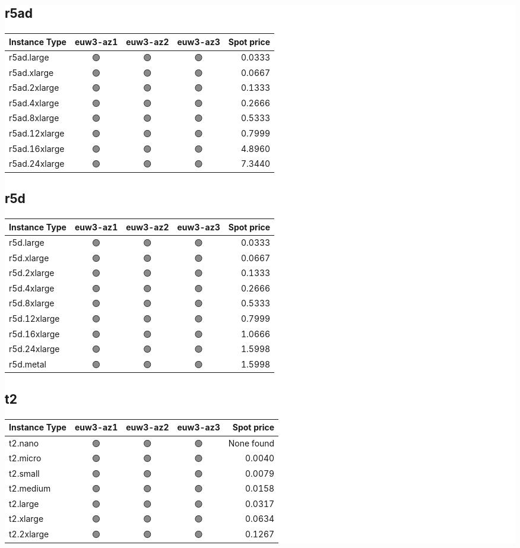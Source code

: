 
## r5ad

| Instance Type | euw3-az1 | euw3-az2 | euw3-az3 | Spot price |
| ------------- | :-------------: | :-------------: | :-------------: | -------------: |
| r5ad.large | :green_circle: | :green_circle: | :green_circle: | 0.0333 |
| r5ad.xlarge | :green_circle: | :green_circle: | :green_circle: | 0.0667 |
| r5ad.2xlarge | :green_circle: | :green_circle: | :green_circle: | 0.1333 |
| r5ad.4xlarge | :green_circle: | :green_circle: | :green_circle: | 0.2666 |
| r5ad.8xlarge | :green_circle: | :green_circle: | :green_circle: | 0.5333 |
| r5ad.12xlarge | :green_circle: | :green_circle: | :green_circle: | 0.7999 |
| r5ad.16xlarge | :green_circle: | :green_circle: | :green_circle: | 4.8960 |
| r5ad.24xlarge | :green_circle: | :green_circle: | :green_circle: | 7.3440 |


## r5d

| Instance Type | euw3-az1 | euw3-az2 | euw3-az3 | Spot price |
| ------------- | :-------------: | :-------------: | :-------------: | -------------: |
| r5d.large | :green_circle: | :green_circle: | :green_circle: | 0.0333 |
| r5d.xlarge | :green_circle: | :green_circle: | :green_circle: | 0.0667 |
| r5d.2xlarge | :green_circle: | :green_circle: | :green_circle: | 0.1333 |
| r5d.4xlarge | :green_circle: | :green_circle: | :green_circle: | 0.2666 |
| r5d.8xlarge | :green_circle: | :green_circle: | :green_circle: | 0.5333 |
| r5d.12xlarge | :green_circle: | :green_circle: | :green_circle: | 0.7999 |
| r5d.16xlarge | :green_circle: | :green_circle: | :green_circle: | 1.0666 |
| r5d.24xlarge | :green_circle: | :green_circle: | :green_circle: | 1.5998 |
| r5d.metal | :green_circle: | :green_circle: | :green_circle: | 1.5998 |


## t2

| Instance Type | euw3-az1 | euw3-az2 | euw3-az3 | Spot price |
| ------------- | :-------------: | :-------------: | :-------------: | -------------: |
| t2.nano | :green_circle: | :green_circle: | :green_circle: | None found |
| t2.micro | :green_circle: | :green_circle: | :green_circle: | 0.0040 |
| t2.small | :green_circle: | :green_circle: | :green_circle: | 0.0079 |
| t2.medium | :green_circle: | :green_circle: | :green_circle: | 0.0158 |
| t2.large | :green_circle: | :green_circle: | :green_circle: | 0.0317 |
| t2.xlarge | :green_circle: | :green_circle: | :green_circle: | 0.0634 |
| t2.2xlarge | :green_circle: | :green_circle: | :green_circle: | 0.1267 |
